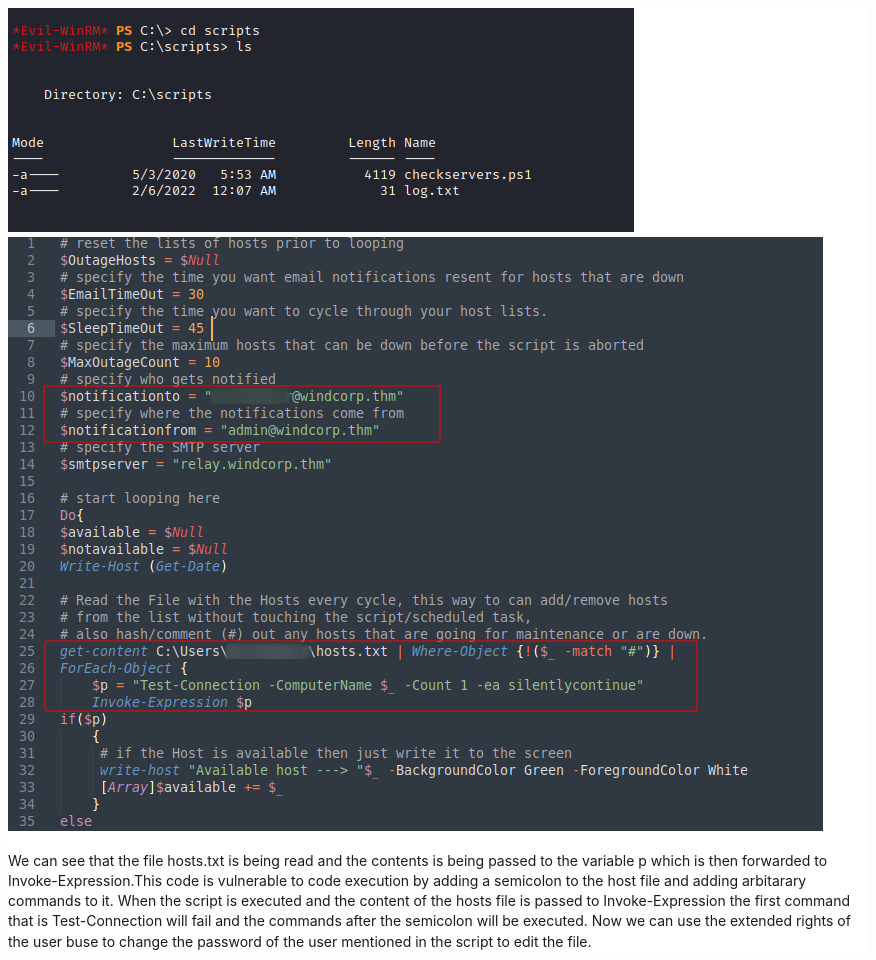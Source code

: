 ![](/assets/images/ra/scripts.png)
![](/assets/images/ra/scripts1.png)

We can see that the file hosts.txt is being read and the contents is being passed to the variable p which is then forwarded to Invoke-Expression.This code is vulnerable to code execution by adding a semicolon to the host file and adding arbitarary commands to it.
When the script is executed and the content of the hosts file is passed to Invoke-Expression the first command that is Test-Connection will fail and the commands after the semicolon will be executed.
Now we can use the extended rights of the user buse to change the password of the user mentioned in the script to edit the file.
